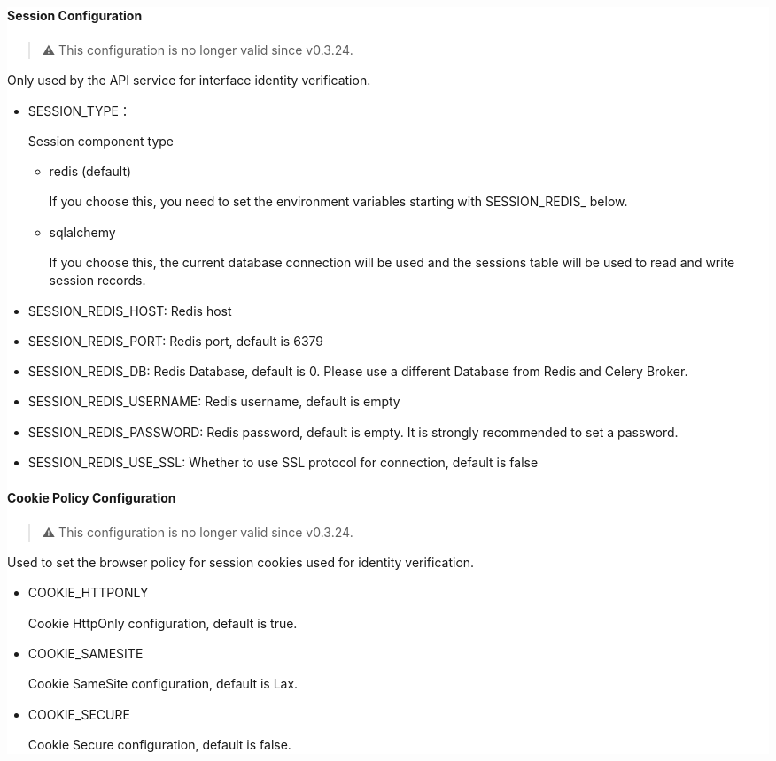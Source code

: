 #### Session Configuration

> ⚠️ This configuration is no longer valid since v0.3.24.

Only used by the API service for interface identity verification.

- SESSION_TYPE：

  Session component type

  - redis (default)

    If you choose this, you need to set the environment variables starting with SESSION_REDIS\_ below.

  - sqlalchemy

    If you choose this, the current database connection will be used and the sessions table will be used to read and write session records.

- SESSION_REDIS_HOST: Redis host
- SESSION_REDIS_PORT: Redis port, default is 6379
- SESSION_REDIS_DB: Redis Database, default is 0. Please use a different Database from Redis and Celery Broker.
- SESSION_REDIS_USERNAME: Redis username, default is empty
- SESSION_REDIS_PASSWORD: Redis password, default is empty. It is strongly recommended to set a password.
- SESSION_REDIS_USE_SSL: Whether to use SSL protocol for connection, default is false

#### Cookie Policy Configuration

> ⚠️ This configuration is no longer valid since v0.3.24.

Used to set the browser policy for session cookies used for identity verification.

- COOKIE_HTTPONLY

  Cookie HttpOnly configuration, default is true.

- COOKIE_SAMESITE

  Cookie SameSite configuration, default is Lax.

- COOKIE_SECURE

  Cookie Secure configuration, default is false.
